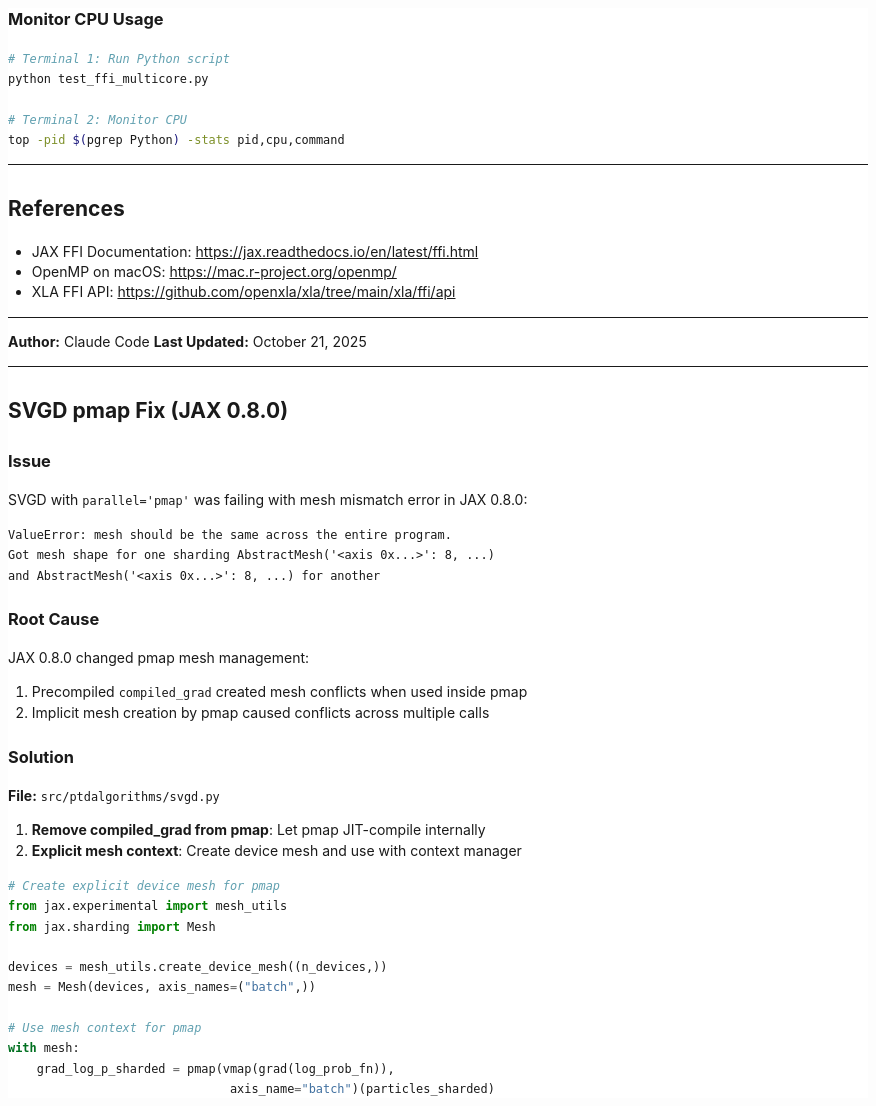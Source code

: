 ### Monitor CPU Usage

```bash
# Terminal 1: Run Python script
python test_ffi_multicore.py

# Terminal 2: Monitor CPU
top -pid $(pgrep Python) -stats pid,cpu,command
```

---

## References

- JAX FFI Documentation: https://jax.readthedocs.io/en/latest/ffi.html
- OpenMP on macOS: https://mac.r-project.org/openmp/
- XLA FFI API: https://github.com/openxla/xla/tree/main/xla/ffi/api

---

**Author:** Claude Code
**Last Updated:** October 21, 2025

---

## SVGD pmap Fix (JAX 0.8.0)

### Issue

SVGD with `parallel='pmap'` was failing with mesh mismatch error in JAX 0.8.0:
```
ValueError: mesh should be the same across the entire program.
Got mesh shape for one sharding AbstractMesh('<axis 0x...>': 8, ...)
and AbstractMesh('<axis 0x...>': 8, ...) for another
```

### Root Cause

JAX 0.8.0 changed pmap mesh management:
1. Precompiled `compiled_grad` created mesh conflicts when used inside pmap
2. Implicit mesh creation by pmap caused conflicts across multiple calls

### Solution

**File:** `src/ptdalgorithms/svgd.py`

1. **Remove compiled_grad from pmap**: Let pmap JIT-compile internally
2. **Explicit mesh context**: Create device mesh and use with context manager

```python
# Create explicit device mesh for pmap
from jax.experimental import mesh_utils
from jax.sharding import Mesh

devices = mesh_utils.create_device_mesh((n_devices,))
mesh = Mesh(devices, axis_names=("batch",))

# Use mesh context for pmap
with mesh:
    grad_log_p_sharded = pmap(vmap(grad(log_prob_fn)), 
                               axis_name="batch")(particles_sharded)
```
